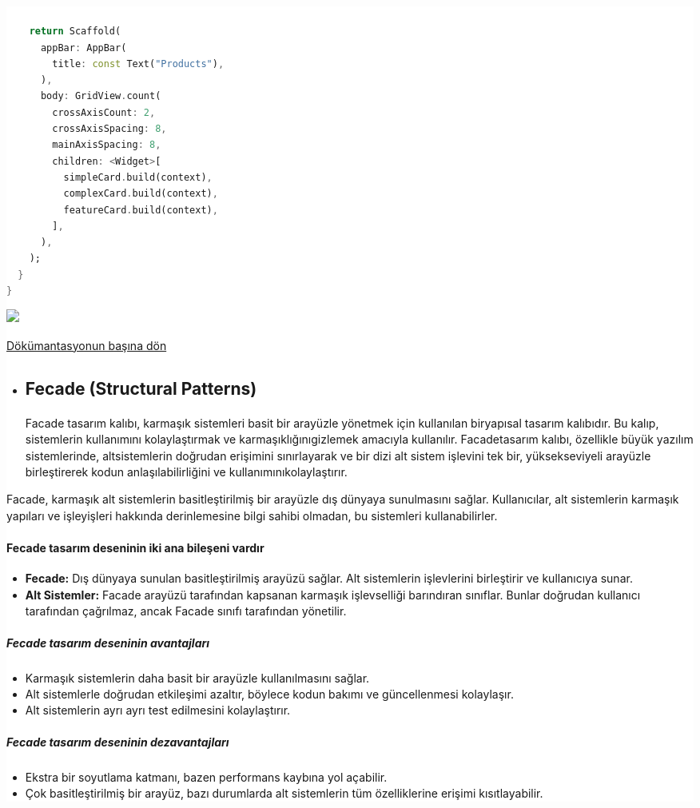 ```dart

    return Scaffold(
      appBar: AppBar(
        title: const Text("Products"),
      ),
      body: GridView.count(
        crossAxisCount: 2,
        crossAxisSpacing: 8,
        mainAxisSpacing: 8,
        children: <Widget>[
          simpleCard.build(context),
          complexCard.build(context),
          featureCard.build(context),
        ],
      ),
    );
  }
}

```

<img src="https://user-images.githubusercontent.com/78795973/290292483-048dd72f-eb9c-49d9-bf5c-aa2f473e64b3.png" width="250">

[Dökümantasyonun başına dön](#head)

- <h2 align="left"><a id="fecade">Fecade (Structural Patterns)</h2>
  Facade tasarım kalıbı, karmaşık sistemleri basit bir arayüzle yönetmek için kullanılan biryapısal tasarım kalıbıdır. Bu kalıp, sistemlerin kullanımını kolaylaştırmak ve karmaşıklığınıgizlemek amacıyla kullanılır. Facadetasarım kalıbı, özellikle büyük yazılım sistemlerinde, altsistemlerin doğrudan erişimini sınırlayarak ve bir dizi alt sistem işlevini tek bir, yüksekseviyeli arayüzle birleştirerek kodun anlaşılabilirliğini ve kullanımınıkolaylaştırır.

Facade, karmaşık alt sistemlerin basitleştirilmiş bir arayüzle dış dünyaya sunulmasını sağlar. Kullanıcılar, alt sistemlerin karmaşık yapıları ve işleyişleri hakkında derinlemesine bilgi sahibi olmadan, bu sistemleri kullanabilirler.

<h4 align="left">Fecade tasarım deseninin iki ana bileşeni vardır</h4>

- **Fecade:** Dış dünyaya sunulan basitleştirilmiş arayüzü sağlar. Alt sistemlerin işlevlerini birleştirir ve kullanıcıya sunar.
- **Alt Sistemler:** Facade arayüzü tarafından kapsanan karmaşık işlevselliği barındıran sınıflar. Bunlar doğrudan kullanıcı tarafından çağrılmaz, ancak Facade sınıfı tarafından yönetilir.

<h5 align="left">Fecade tasarım deseninin avantajları</h5>

- Karmaşık sistemlerin daha basit bir arayüzle kullanılmasını sağlar.
- Alt sistemlerle doğrudan etkileşimi azaltır, böylece kodun bakımı ve güncellenmesi kolaylaşır.
- Alt sistemlerin ayrı ayrı test edilmesini kolaylaştırır.

<h5 align="left"> Fecade tasarım deseninin dezavantajları</h5>

- Ekstra bir soyutlama katmanı, bazen performans kaybına yol açabilir.
- Çok basitleştirilmiş bir arayüz, bazı durumlarda alt sistemlerin tüm özelliklerine erişimi kısıtlayabilir.
